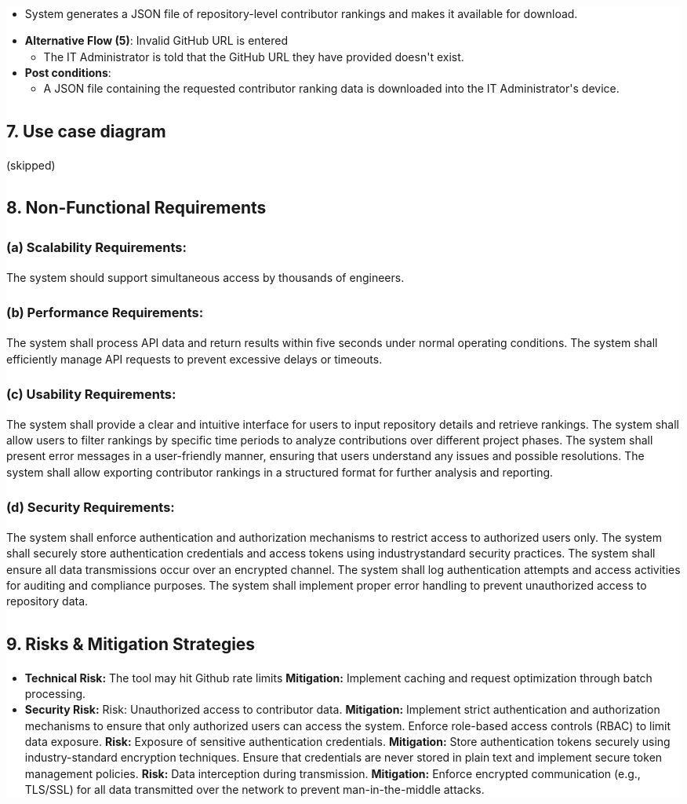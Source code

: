   - System generates a JSON file of repository-level contributor rankings and makes it available for download. 
* **Alternative Flow (5)**: Invalid GitHub URL is entered
  - The IT Administrator is told that the GitHub URL they have provided doesn't exist.
* **Post conditions**:
  - A JSON file containing the requested contributor ranking data is downloaded into the IT Administrator's device.

## 7. Use case diagram

(skipped)

## 8. Non-Functional Requirements

### (a) Scalability Requirements:
The system should support simultaneous access by thousands of engineers.

### (b) Performance Requirements:
The system shall process API data and return results within five seconds under normal
operating conditions.
The system shall efficiently manage API requests to prevent excessive delays or timeouts.

### (c) Usability Requirements:
The system shall provide a clear and intuitive interface for users to input repository details
and retrieve rankings.
The system shall allow users to filter rankings by specific time periods to analyze contributions over different project phases.
The system shall present error messages in a user-friendly manner, ensuring that users
understand any issues and possible resolutions.
The system shall allow exporting contributor rankings in a structured format for further
analysis and reporting.

### (d) Security Requirements:
The system shall enforce authentication and authorization mechanisms to restrict access
to authorized users only.
The system shall securely store authentication credentials and access tokens using industrystandard security practices.
The system shall ensure all data transmissions occur over an encrypted channel.
The system shall log authentication attempts and access activities for auditing and compliance purposes.
The system shall implement proper error handling to prevent unauthorized access to repository data.

## 9. Risks & Mitigation Strategies

- **Technical Risk:** The tool may hit Github rate limits
  **Mitigation:** Implement caching and request optimization through batch processing.
- **Security Risk:** Risk: Unauthorized access to contributor data.
  **Mitigation:** Implement strict authentication and authorization mechanisms to ensure that
  only authorized users can access the system. Enforce role-based access controls (RBAC)
  to limit data exposure.
  **Risk:** Exposure of sensitive authentication credentials.
  **Mitigation:** Store authentication tokens securely using industry-standard encryption techniques. Ensure that credentials are never stored in plain text and implement secure token
  management policies.
  **Risk:** Data interception during transmission.
  **Mitigation:** Enforce encrypted communication (e.g., TLS/SSL) for all data transmitted
  over the network to prevent man-in-the-middle attacks.
